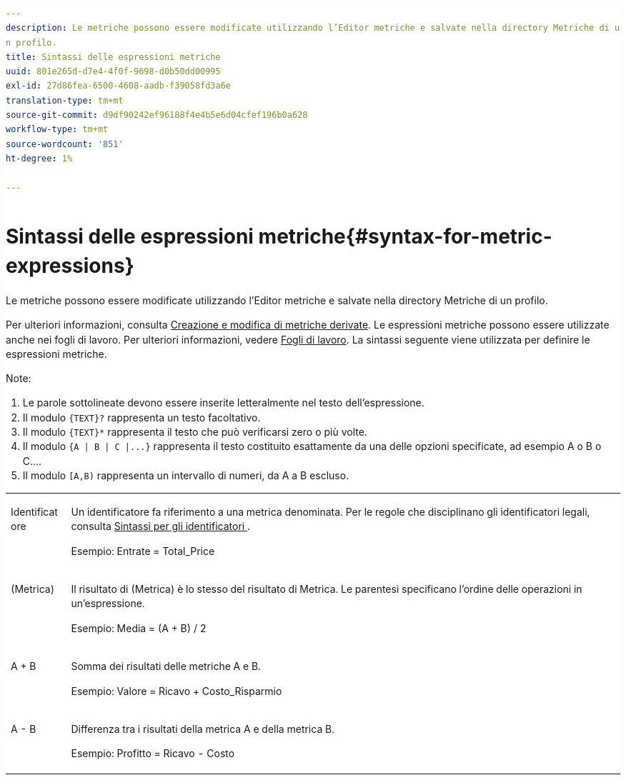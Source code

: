 ```yaml
---
description: Le metriche possono essere modificate utilizzando l’Editor metriche e salvate nella directory Metriche di un profilo.
title: Sintassi delle espressioni metriche
uuid: 801e265d-d7e4-4f0f-9698-d0b50dd00995
exl-id: 27d86fea-6500-4608-aadb-f39058fd3a6e
translation-type: tm+mt
source-git-commit: d9df90242ef96188f4e4b5e6d04cfef196b0a628
workflow-type: tm+mt
source-wordcount: '851'
ht-degree: 1%

---
```


# Sintassi delle espressioni metriche{#syntax-for-metric-expressions}

Le metriche possono essere modificate utilizzando l’Editor metriche e salvate nella directory Metriche di un profilo.

Per ulteriori informazioni, consulta [Creazione e modifica di metriche derivate](../../../home/c-get-started/c-admin-intrf/c-prof-mgr/c-drvd-mtrcs.md#concept-e41723b342a849309874b26232224a40). Le espressioni metriche possono essere utilizzate anche nei fogli di lavoro. Per ulteriori informazioni, vedere [Fogli di lavoro](../../../home/c-get-started/c-analysis-vis/c-wksts/c-wksts.md#concept-45b50aafc4d84709841f14aee8022581). La sintassi seguente viene utilizzata per definire le espressioni metriche.

Note:

1. Le parole sottolineate devono essere inserite letteralmente nel testo dell’espressione.
1. Il modulo `{TEXT}?` rappresenta un testo facoltativo.
1. Il modulo `{TEXT}*` rappresenta il testo che può verificarsi zero o più volte.
1. Il modulo `{A | B | C |...}` rappresenta il testo costituito esattamente da una delle opzioni specificate, ad esempio A o B o C....
1. Il modulo `[A,B)` rappresenta un intervallo di numeri, da A a B escluso.

<table id="table_A6CA9C9F396448209398AA2A369E63FA"> 
 <tbody> 
  <tr> 
   <td colname="col1"> <p>Identificatore </p> </td> 
   <td colname="col2"> <p>Un identificatore fa riferimento a una metrica denominata. Per le regole che disciplinano gli identificatori legali, consulta <a href="../../../home/c-get-started/c-qry-lang-syntx/c-syntx-id.md#concept-735fa36fc49643269b3646aaaa8f2fa8"> Sintassi per gli identificatori </a>. </p> <p>Esempio: Entrate = Total_Price </p> </td> 
  </tr> 
  <tr> 
   <td colname="col1"> <p>(Metrica) </p> </td> 
   <td colname="col2"> <p>Il risultato di (Metrica) è lo stesso del risultato di Metrica. Le parentesi specificano l’ordine delle operazioni in un’espressione. </p> <p>Esempio: Media = (A + B) / 2 </p> </td> 
  </tr> 
  <tr> 
   <td colname="col1"> <p>A + B </p> </td> 
   <td colname="col2"> <p>Somma dei risultati delle metriche A e B. </p> <p>Esempio: Valore = Ricavo + Costo_Risparmio </p> </td> 
  </tr> 
  <tr> 
   <td colname="col1"> <p>A - B </p> </td> 
   <td colname="col2"> <p>Differenza tra i risultati della metrica A e della metrica B. </p> <p>Esempio: Profitto = Ricavo - Costo </p> </td> 
  </tr> 
  <tr> 